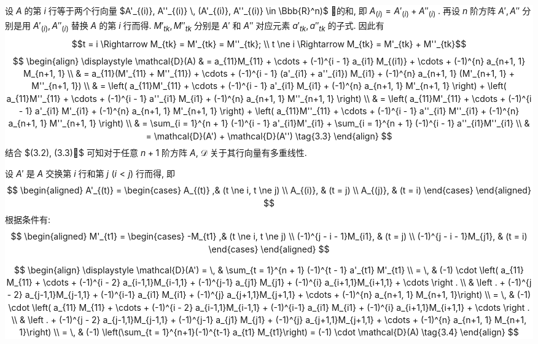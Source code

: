 设 $A$ 的第 $i$ 行等于两个行向量 $A'_{(i)}, A''_{(i)} \, (A'_{(i)}, A''_{(i)} \in \Bbb{R}^n)$ 的和, 
即 $A_{(i)} = A'_{(i)} + A''_{(i)}$ . 再设 $n$ 阶方阵 $A', A''$ 分别是用 $A'_{(i)}, A''_{(i)}$ 替换 $A$ 的第 $i$ 行而得.
$M'_{tk}, M''_{tk}$ 分别是 $A'$ 和 $A''$ 对应元素 $a'_{tk}, a''_{tk}$ 的子式.
因此有
$$t = i \Rightarrow M_{tk} = M'_{tk} = M''_{tk}; \\
t \ne i \Rightarrow M_{tk} = M'_{tk} + M''_{tk}$$
$$
\begin{align}
\displaystyle
\mathcal{D}(A) & = a_{11}M_{11} + \cdots + (-1)^{i - 1} a_{i1} M_{(i1)} + \cdots + (-1)^{n} a_{n+1, 1} M_{n+1, 1} \\
& = a_{11}(M'_{11} + M''_{11}) + \cdots + (-1)^{i - 1} (a'_{i1} + a''_{i1}) M_{i1} + (-1)^{n} a_{n+1, 1} (M'_{n+1, 1} + M''_{n+1, 1}) \\
& = \left( a_{11}M'_{11} + \cdots + (-1)^{i - 1} a'_{i1} M_{i1} + (-1)^{n} a_{n+1, 1} M'_{n+1, 1} \right) + \left( a_{11}M''_{11} + \cdots + (-1)^{i - 1} a''_{i1} M_{i1} + (-1)^{n} a_{n+1, 1} M''_{n+1, 1} \right) \\
& = \left( a_{11}M'_{11} + \cdots + (-1)^{i - 1} a'_{i1} M'_{i1} + (-1)^{n} a_{n+1, 1} M'_{n+1, 1} \right) + \left( a_{11}M''_{11} + \cdots + (-1)^{i - 1} a''_{i1} M''_{i1} + (-1)^{n} a_{n+1, 1} M''_{n+1, 1} \right) \\
& = \sum_{i = 1}^{n + 1} (-1)^{i - 1} a'_{i1}M'_{i1} + \sum_{i = 1}^{n + 1} (-1)^{i - 1} a''_{i1}M''_{i1} \\
& = \mathcal{D}(A') + \mathcal{D}(A'') \tag{3.3}
\end{align}
$$
结合 $(3.2), (3.3)$ 可知对于任意 $n + 1$ 阶方阵 $A$, $\mathcal{D}$ 关于其行向量有多重线性.

设 $A'$ 是 $A$ 交换第 $i$ 行和第 $j \,\, (i < j)$ 行而得, 即
$$
\begin{aligned}
A'_{(t)} = \begin{cases}
A_{(t)} ,& (t \ne i, t \ne j) \\
A_{(i)}, & (t = j) \\
A_{(j)}, & (t = i)
\end{cases}
\end{aligned}
$$
根据条件有:
$$
\begin{aligned}
M'_{t1} = \begin{cases}
-M_{t1} ,& (t \ne i, t \ne j) \\
(-1)^{j - i - 1}M_{i1}, & (t = j) \\
(-1)^{j - i - 1}M_{j1}, & (t = i)
\end{cases}
\end{aligned}
$$

$$
\begin{align}
\displaystyle
\mathcal{D}(A') = \, & \sum_{t = 1}^{n + 1} (-1)^{t - 1} a'_{t1} M'_{t1} \\
= \, & (-1) \cdot \left( a_{11} M_{11} + \cdots + (-1)^{i - 2} a_{i-1,1}M_{i-1,1} + (-1)^{j-1} a_{j1} M_{j1} + (-1)^{i} a_{i+1,1}M_{i+1,1} + \cdots \right . \\
& \left . +  (-1)^{j - 2} a_{j-1,1}M_{j-1,1} + (-1)^{i-1} a_{i1} M_{i1} + (-1)^{j} a_{j+1,1}M_{j+1,1} + \cdots + (-1)^{n} a_{n+1, 1} M_{n+1, 1}\right) \\
= \, & (-1) \cdot \left( a_{11} M_{11} + \cdots + (-1)^{i - 2} a_{i-1,1}M_{i-1,1} + (-1)^{i-1} a_{i1} M_{i1} + (-1)^{i} a_{i+1,1}M_{i+1,1} + \cdots \right . \\
& \left . +  (-1)^{j - 2} a_{j-1,1}M_{j-1,1} + (-1)^{j-1} a_{j1} M_{j1} + (-1)^{j} a_{j+1,1}M_{j+1,1} + \cdots + (-1)^{n} a_{n+1, 1} M_{n+1, 1}\right) \\
= \, & (-1) \left(\sum_{t = 1}^{n+1}(-1)^{t-1} a_{t1} M_{t1}\right) = (-1) \cdot \mathcal{D}(A) \tag{3.4}
\end{align}
$$